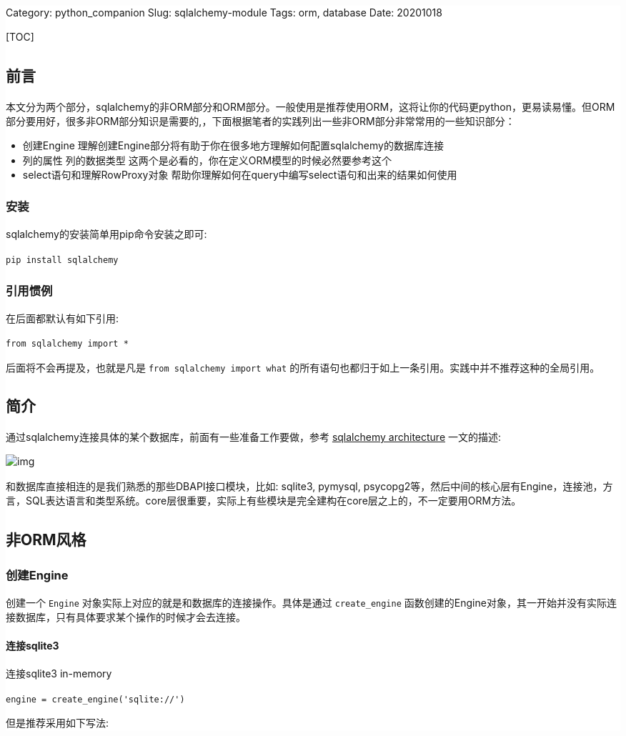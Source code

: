 Category: python_companion
Slug: sqlalchemy-module
Tags:  orm, database
Date: 20201018

[TOC]

## 前言

本文分为两个部分，sqlalchemy的非ORM部分和ORM部分。一般使用是推荐使用ORM，这将让你的代码更python，更易读易懂。但ORM部分要用好，很多非ORM部分知识是需要的,，下面根据笔者的实践列出一些非ORM部分非常常用的一些知识部分：

- 创建Engine 理解创建Engine部分将有助于你在很多地方理解如何配置sqlalchemy的数据库连接
- 列的属性 列的数据类型 这两个是必看的，你在定义ORM模型的时候必然要参考这个
- select语句和理解RowProxy对象 帮助你理解如何在query中编写select语句和出来的结果如何使用



### 安装

sqlalchemy的安装简单用pip命令安装之即可:

    pip install sqlalchemy

### 引用惯例

在后面都默认有如下引用:

    from sqlalchemy import *

后面将不会再提及，也就是凡是 `from sqlalchemy import what` 的所有语句也都归于如上一条引用。实践中并不推荐这种的全局引用。

## 简介

通过sqlalchemy连接具体的某个数据库，前面有一些准备工作要做，参考 [sqlalchemy architecture](http://www.aosabook.org/en/sqlalchemy.html) 一文的描述:

![img]({static}/images/python/layers.png "SQLAlchemy layer diagram")

和数据库直接相连的是我们熟悉的那些DBAPI接口模块，比如: sqlite3, pymysql, psycopg2等，然后中间的核心层有Engine，连接池，方言，SQL表达语言和类型系统。core层很重要，实际上有些模块是完全建构在core层之上的，不一定要用ORM方法。

## 非ORM风格

### 创建Engine

创建一个 `Engine` 对象实际上对应的就是和数据库的连接操作。具体是通过 `create_engine` 函数创建的Engine对象，其一开始并没有实际连接数据库，只有具体要求某个操作的时候才会去连接。

#### 连接sqlite3
连接sqlite3 in-memory

    engine = create_engine('sqlite://')

但是推荐采用如下写法:
